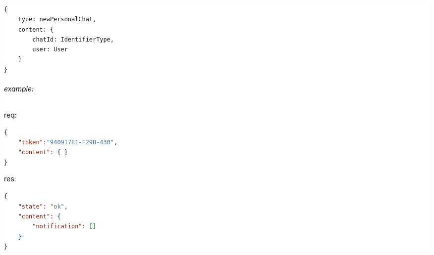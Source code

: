 ```
{
    type: newPersonalChat,
    content: {
        chatId: IdentifierType,
        user: User    
    }
}
```

###### example:
req:

``` json
{ 
    "token":"94091781-F29B-430",
    "content": { }
}
```
res:

``` json
{
    "state": "ok",
    "content": {
        "notification": []
    }
}
```
